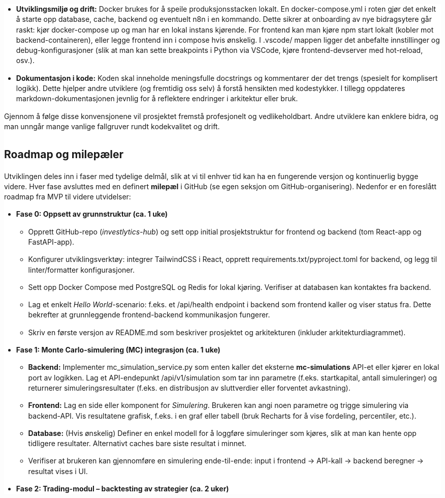 *   **Utviklingsmiljø og drift:** Docker brukes for å speile produksjonsstacken lokalt. En docker-compose.yml i roten gjør det enkelt å starte opp database, cache, backend og eventuelt n8n i en kommando. Dette sikrer at onboarding av nye bidragsytere går raskt: kjør docker-compose up og man har en lokal instans kjørende. For frontend kan man kjøre npm start lokalt (kobler mot backend-containeren), eller legge frontend inn i compose hvis ønskelig. I .vscode/ mappen ligger det anbefalte innstillinger og debug-konfigurasjoner (slik at man kan sette breakpoints i Python via VSCode, kjøre frontend-devserver med hot-reload, osv.).
    
*   **Dokumentasjon i kode:** Koden skal inneholde meningsfulle docstrings og kommentarer der det trengs (spesielt for komplisert logikk). Dette hjelper andre utviklere (og fremtidig oss selv) å forstå hensikten med kodestykker. I tillegg oppdateres markdown-dokumentasjonen jevnlig for å reflektere endringer i arkitektur eller bruk.
    

Gjennom å følge disse konvensjonene vil prosjektet fremstå profesjonelt og vedlikeholdbart. Andre utviklere kan enklere bidra, og man unngår mange vanlige fallgruver rundt kodekvalitet og drift.

Roadmap og milepæler
--------------------

Utviklingen deles inn i faser med tydelige delmål, slik at vi til enhver tid kan ha en fungerende versjon og kontinuerlig bygge videre. Hver fase avsluttes med en definert **milepæl** i GitHub (se egen seksjon om GitHub-organisering). Nedenfor er en foreslått roadmap fra MVP til videre utvidelser:

*   **Fase 0: Oppsett av grunnstruktur (ca. 1 uke)**
    
    *   Opprett GitHub-repo (_investlytics-hub_) og sett opp initial prosjektstruktur for frontend og backend (tom React-app og FastAPI-app).
        
    *   Konfigurer utviklingsverktøy: integrer TailwindCSS i React, opprett requirements.txt/pyproject.toml for backend, og legg til linter/formatter konfigurasjoner.
        
    *   Sett opp Docker Compose med PostgreSQL og Redis for lokal kjøring. Verifiser at databasen kan kontaktes fra backend.
        
    *   Lag et enkelt _Hello World_\-scenario: f.eks. et /api/health endpoint i backend som frontend kaller og viser status fra. Dette bekrefter at grunnleggende frontend-backend kommunikasjon fungerer.
        
    *   Skriv en første versjon av README.md som beskriver prosjektet og arkitekturen (inkluder arkitekturdiagrammet).
        
*   **Fase 1: Monte Carlo-simulering (MC) integrasjon (ca. 1 uke)**
    
    *   **Backend:** Implementer mc\_simulation\_service.py som enten kaller det eksterne **mc-simulations** API-et eller kjører en lokal port av logikken. Lag et API-endepunkt /api/v1/simulation som tar inn parametre (f.eks. startkapital, antall simuleringer) og returnerer simuleringsresultater (f.eks. en distribusjon av sluttverdier eller forventet avkastning).
        
    *   **Frontend:** Lag en side eller komponent for _Simulering_. Brukeren kan angi noen parametre og trigge simulering via backend-API. Vis resultatene grafisk, f.eks. i en graf eller tabell (bruk Recharts for å vise fordeling, percentiler, etc.).
        
    *   **Database:** (Hvis ønskelig) Definer en enkel modell for å loggføre simuleringer som kjøres, slik at man kan hente opp tidligere resultater. Alternativt caches bare siste resultat i minnet.
        
    *   Verifiser at brukeren kan gjennomføre en simulering ende-til-ende: input i frontend -> API-kall -> backend beregner -> resultat vises i UI.
        
*   **Fase 2: Trading-modul – backtesting av strategier (ca. 2 uker)**
    